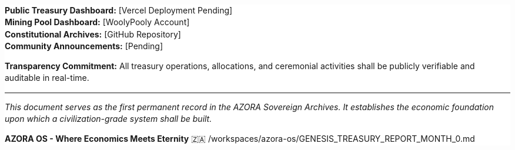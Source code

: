 **Public Treasury Dashboard:** [Vercel Deployment Pending]  
**Mining Pool Dashboard:** [WoolyPooly Account]  
**Constitutional Archives:** [GitHub Repository]  
**Community Announcements:** [Pending]  

**Transparency Commitment:** All treasury operations, allocations, and ceremonial activities shall be publicly verifiable and auditable in real-time.

---

*This document serves as the first permanent record in the AZORA Sovereign Archives. It establishes the economic foundation upon which a civilization-grade system shall be built.*

**AZORA OS - Where Economics Meets Eternity** 🇿🇦</content>
<parameter name="filePath">/workspaces/azora-os/GENESIS_TREASURY_REPORT_MONTH_0.md